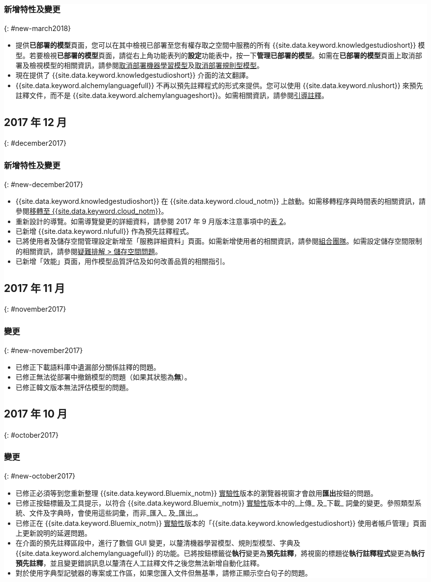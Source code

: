 ### 新增特性及變更
{: #new-march2018}

- 提供**已部署的模型**頁面，您可以在其中檢視已部署至您有權存取之空間中服務的所有 {{site.data.keyword.knowledgestudioshort}}
模型。若要檢視**已部署的模型**頁面，請從右上角功能表列的**設定**功能表中，按一下**管理已部署的模型**。如需在**已部署的模型**頁面上取消部署及檢視模型的相關資訊，請參閱[取消部署機器學習模型](/docs/services/watson-knowledge-studio/publish-ml.html#undeploy-view-model)及[取消部署規則型模型](/docs/services/watson-knowledge-studio/rule-annotator-model-use.html#undeploy-view-model)。
- 現在提供了 {{site.data.keyword.knowledgestudioshort}} 介面的法文翻譯。
- {{site.data.keyword.alchemylanguagefull}} 不再以預先註釋程式的形式來提供。您可以使用 {{site.data.keyword.nlushort}}
來預先註釋文件，而不是 {{site.data.keyword.alchemylanguageshort}}。如需相關資訊，請參閱[引導註釋](/docs/services/watson-knowledge-studio/preannotation.html)。

## 2017 年 12 月
{: #december2017}

### 新增特性及變更
{: #new-december2017}

- {{site.data.keyword.knowledgestudioshort}} 在 {{site.data.keyword.cloud_notm}} 上啟動。如需移轉程序與時間表的相關資訊，請參閱[移轉至 {{site.data.keyword.cloud_notm}}](/docs/services/watson-knowledge-studio/client-migration.html)。
- 重新設計的導覽。如需導覽變更的詳細資料，請參閱 2017 年 9 月版本注意事項中的[表 2](#september2017)。
- 已新增 {{site.data.keyword.nlufull}} 作為預先註釋程式。
- 已將使用者及儲存空間管理設定新增至「服務詳細資料」頁面。如需新增使用者的相關資訊，請參閱[組合團隊](/docs/services/watson-knowledge-studio/team.html)。如需設定儲存空間限制的相關資訊，請參閱[疑難排解 > 儲存空間問題](/docs/services/watson-knowledge-studio/troubleshooting.html#storage)。
- 已新增「效能」頁面，用作模型品質評估及如何改善品質的相關指引。

## 2017 年 11 月
{: #november2017}

### 變更
{: #new-november2017}

- 已修正下載語料庫中遺漏部分關係註釋的問題。
- 已修正無法從部署中撤銷模型的問題（如果其狀態為**無**）。
- 已修正韓文版本無法評估模型的問題。

## 2017 年 10 月
{: #october2017}

### 變更
{: #new-october2017}

- 已修正必須等到您重新整理 {{site.data.keyword.Bluemix_notm}} [實驗性](/docs/services/watson-knowledge-studio/troubleshooting.html#experimental)版本的瀏覽器視窗才會啟用**匯出**按鈕的問題。
- 已修正按鈕標籤及工具提示，以符合 {{site.data.keyword.Bluemix_notm}}
[實驗性](/docs/services/watson-knowledge-studio/troubleshooting.html#experimental)版本中的_上傳_ 及_下載_ 詞彙的變更。參照類型系統、文件及字典時，會使用這些詞彙，而非_匯入_ 及_匯出_。
- 已修正在 {{site.data.keyword.Bluemix_notm}} [實驗性](/docs/services/watson-knowledge-studio/troubleshooting.html#experimental)版本的「{{site.data.keyword.knowledgestudioshort}} 使用者帳戶管理」頁面上更新說明的延遲問題。
- 在介面的預先註釋區段中，進行了數個 GUI 變更，以釐清機器學習模型、規則型模型、字典及 {{site.data.keyword.alchemylanguagefull}}
的功能。已將按鈕標籤從**執行**變更為**預先註釋**，將視窗的標題從**執行註釋程式**變更為**執行預先註釋**，並且變更錯誤訊息以釐清在人工註釋文件之後您無法新增自動化註釋。
- 對於使用字典型記號器的專案或工作區，如果您匯入文件但無基準，請修正顯示空白句子的問題。
